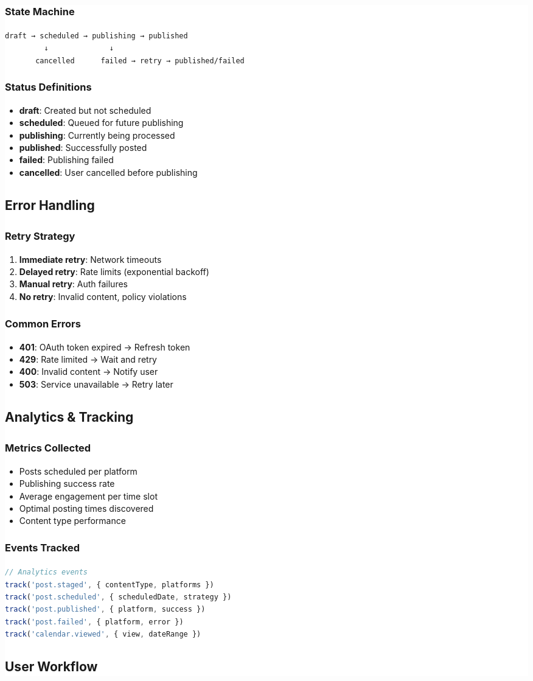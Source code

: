 ### State Machine
```
draft → scheduled → publishing → published
         ↓              ↓
       cancelled      failed → retry → published/failed
```

### Status Definitions
- **draft**: Created but not scheduled
- **scheduled**: Queued for future publishing
- **publishing**: Currently being processed
- **published**: Successfully posted
- **failed**: Publishing failed
- **cancelled**: User cancelled before publishing

## Error Handling

### Retry Strategy
1. **Immediate retry**: Network timeouts
2. **Delayed retry**: Rate limits (exponential backoff)
3. **Manual retry**: Auth failures
4. **No retry**: Invalid content, policy violations

### Common Errors
- **401**: OAuth token expired → Refresh token
- **429**: Rate limited → Wait and retry
- **400**: Invalid content → Notify user
- **503**: Service unavailable → Retry later

## Analytics & Tracking

### Metrics Collected
- Posts scheduled per platform
- Publishing success rate
- Average engagement per time slot
- Optimal posting times discovered
- Content type performance

### Events Tracked
```javascript
// Analytics events
track('post.staged', { contentType, platforms })
track('post.scheduled', { scheduledDate, strategy })
track('post.published', { platform, success })
track('post.failed', { platform, error })
track('calendar.viewed', { view, dateRange })
```

## User Workflow
